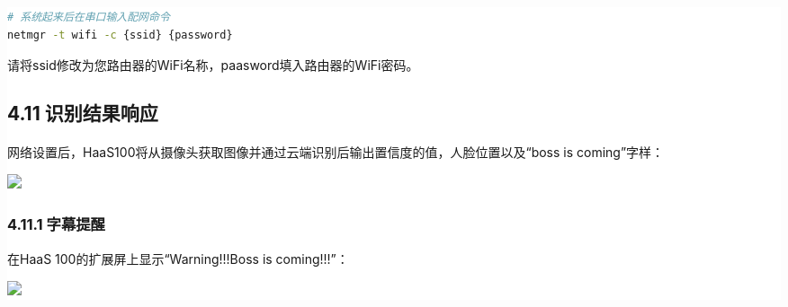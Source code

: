 ```sh
# 系统起来后在串口输入配网命令
netmgr -t wifi -c {ssid} {password}
```
请将ssid修改为您路由器的WiFi名称，paasword填入路由器的WiFi密码。

## 4.11 识别结果响应
网络设置后，HaaS100将从摄像头获取图像并通过云端识别后输出置信度的值，人脸位置以及“boss is coming”字样：

<div align=left display=flex>
    <img src="https://img-blog.csdnimg.cn/img_convert/06a60d5c4ac2ef19bc06a0ac62c76fda.png" style="max-width:400px;" />
</div>

### 4.11.1 字幕提醒
在HaaS 100的扩展屏上显示“Warning!!!Boss is coming!!!”：
<div align=left display=flex>
    <img src="https://img-blog.csdnimg.cn/img_convert/f62c4a0057d7c30069d51436e6dbf3cd.gif" style="max-width:600px;" />
</div>
